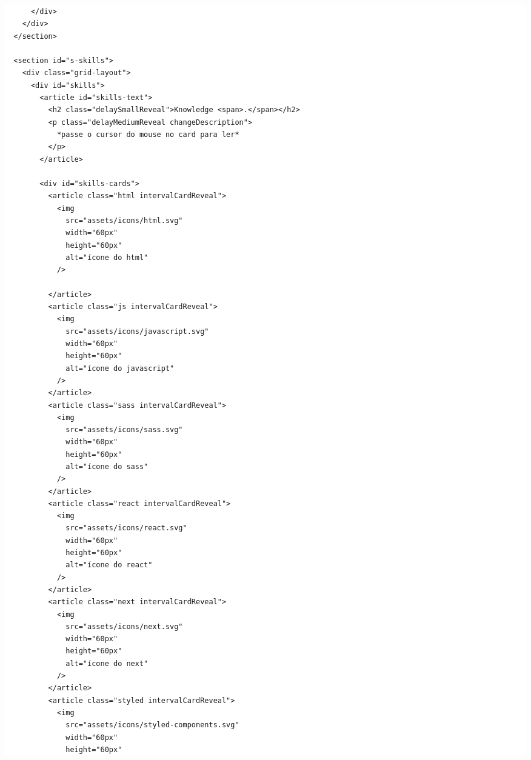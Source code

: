           </div>
        </div>
      </section>

      <section id="s-skills">
        <div class="grid-layout">
          <div id="skills">
            <article id="skills-text">
              <h2 class="delaySmallReveal">Knowledge <span>.</span></h2>
              <p class="delayMediumReveal changeDescription">
                *passe o cursor do mouse no card para ler*
              </p>
            </article>

            <div id="skills-cards">
              <article class="html intervalCardReveal">
                <img
                  src="assets/icons/html.svg"
                  width="60px"
                  height="60px"
                  alt="ícone do html"
                />
              
              </article>
              <article class="js intervalCardReveal">
                <img
                  src="assets/icons/javascript.svg"
                  width="60px"
                  height="60px"
                  alt="ícone do javascript"
                />
              </article>
              <article class="sass intervalCardReveal">
                <img
                  src="assets/icons/sass.svg"
                  width="60px"
                  height="60px"
                  alt="ícone do sass"
                />
              </article>
              <article class="react intervalCardReveal">
                <img
                  src="assets/icons/react.svg"
                  width="60px"
                  height="60px"
                  alt="ícone do react"
                />
              </article>
              <article class="next intervalCardReveal">
                <img
                  src="assets/icons/next.svg"
                  width="60px"
                  height="60px"
                  alt="ícone do next"
                />
              </article>
              <article class="styled intervalCardReveal">
                <img
                  src="assets/icons/styled-components.svg"
                  width="60px"
                  height="60px"